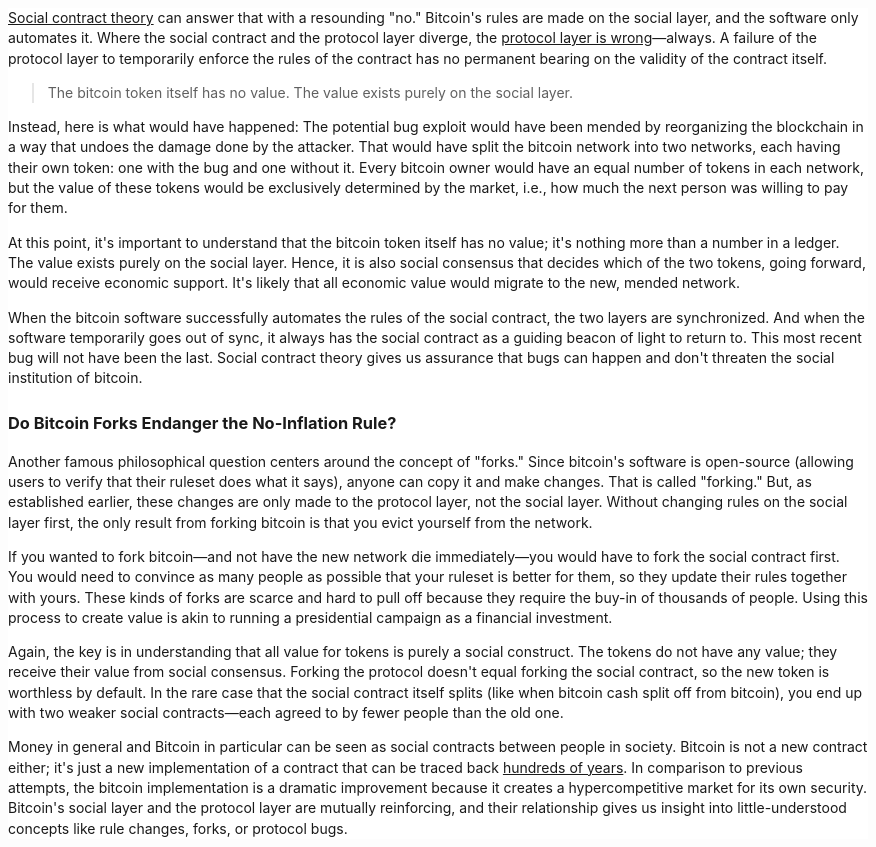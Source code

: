 [Social contract theory](https://ledger.pitt.edu/ojs/index.php/ledger/article/view/62/0) can answer that with a resounding "no." Bitcoin's rules are made on the social layer, and the software only automates it. Where the social contract and the protocol layer diverge, the [protocol layer is wrong](https://twitter.com/pierre_rochard/status/1042985747093962752)—always. A failure of the protocol layer to temporarily enforce the rules of the contract has no permanent bearing on the validity of the contract itself.

> The bitcoin token itself has no value. The value exists purely on the social layer.

Instead, here is what would have happened: The potential bug exploit would have been mended by reorganizing the blockchain in a way that undoes the damage done by the attacker. That would have split the bitcoin network into two networks, each having their own token: one with the bug and one without it. Every bitcoin owner would have an equal number of tokens in each network, but the value of these tokens would be exclusively determined by the market, i.e., how much the next person was willing to pay for them.

At this point, it's important to understand that the bitcoin token itself has no value; it's nothing more than a number in a ledger. The value exists purely on the social layer. Hence, it is also social consensus that decides which of the two tokens, going forward, would receive economic support. It's likely that all economic value would migrate to the new, mended network.

When the bitcoin software successfully automates the rules of the social contract, the two layers are synchronized. And when the software temporarily goes out of sync, it always has the social contract as a guiding beacon of light to return to. This most recent bug will not have been the last. Social contract theory gives us assurance that bugs can happen and don't threaten the social institution of bitcoin.

### Do Bitcoin Forks Endanger the No-Inflation Rule?

Another famous philosophical question centers around the concept of "forks." Since bitcoin's software is open-source (allowing users to verify that their ruleset does what it says), anyone can copy it and make changes. That is called "forking." But, as established earlier, these changes are only made to the protocol layer, not the social layer. Without changing rules on the social layer first, the only result from forking bitcoin is that you evict yourself from the network.

If you wanted to fork bitcoin—and not have the new network die immediately—you would have to fork the social contract first. You would need to convince as many people as possible that your ruleset is better for them, so they update their rules together with yours. These kinds of forks are scarce and hard to pull off because they require the buy-in of thousands of people. Using this process to create value is akin to running a presidential campaign as a financial investment.

Again, the key is in understanding that all value for tokens is purely a social construct. The tokens do not have any value; they receive their value from social consensus. Forking the protocol doesn't equal forking the social contract, so the new token is worthless by default. In the rare case that the social contract itself splits (like when bitcoin cash split off from bitcoin), you end up with two weaker social contracts—each agreed to by fewer people than the old one.

Money in general and Bitcoin in particular can be seen as social contracts between people in society. Bitcoin is not a new contract either; it's just a new implementation of a contract that can be traced back [hundreds of years](https://www.soundmoneydefense.org/sound-money-explained). In comparison to previous attempts, the bitcoin implementation is a dramatic improvement because it creates a hypercompetitive market for its own security. Bitcoin's social layer and the protocol layer are mutually reinforcing, and their relationship gives us insight into little-understood concepts like rule changes, forks, or protocol bugs.
